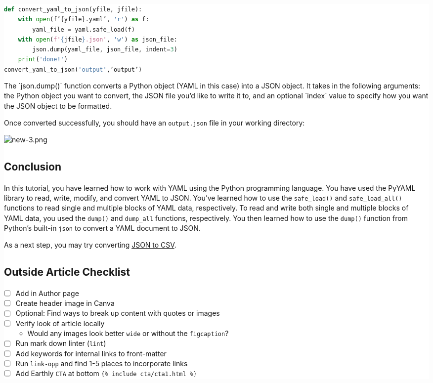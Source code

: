 ```python
def convert_yaml_to_json(yfile, jfile):
    with open(f’{yfile}.yaml’, 'r') as f:
        yaml_file = yaml.safe_load(f)
    with open(f'{jfile}.json', 'w') as json_file:
        json.dump(yaml_file, json_file, indent=3)
    print('done!')
convert_yaml_to_json('output',’output’)
```
<aside>
The `json.dump()` function converts a Python object (YAML in this case) into a JSON object. It takes in the following arguments: the Python object you want to convert, the JSON file you’d like to write it to, and an optional `index` value to specify how you want the JSON object to be formatted.
</aside>

Once converted successfully, you should have an `output.json` file in your working directory:

![new-3.png](https://imgur.com/WJ7ZS6j)


## Conclusion

In this tutorial, you have learned how to work with YAML using the Python programming language. You have used the PyYAML library to read, write, modify, and convert YAML to JSON. You’ve learned how to use the `safe_load()` and `safe_load_all()` functions to read single and multiple blocks of YAML data, respectively. To read and write both single and multiple blocks of YAML data, you used the `dump()` and `dump_all` functions, respectively. You then learned how to use the `dump()` function from Python’s built-in `json` to convert a YAML document to JSON. 

As a next step, you may try converting [JSON to CSV](https://earthly.dev/blog/convert-to-from-json/).

## Outside Article Checklist

- [ ] Add in Author page
- [ ] Create header image in Canva
- [ ] Optional: Find ways to break up content with quotes or images
- [ ] Verify look of article locally
  - Would any images look better `wide` or without the `figcaption`?
- [ ] Run mark down linter (`lint`)
- [ ] Add keywords for internal links to front-matter
- [ ] Run `link-opp` and find 1-5 places to incorporate links
- [ ] Add Earthly `CTA` at bottom `{% include cta/cta1.html %}`
